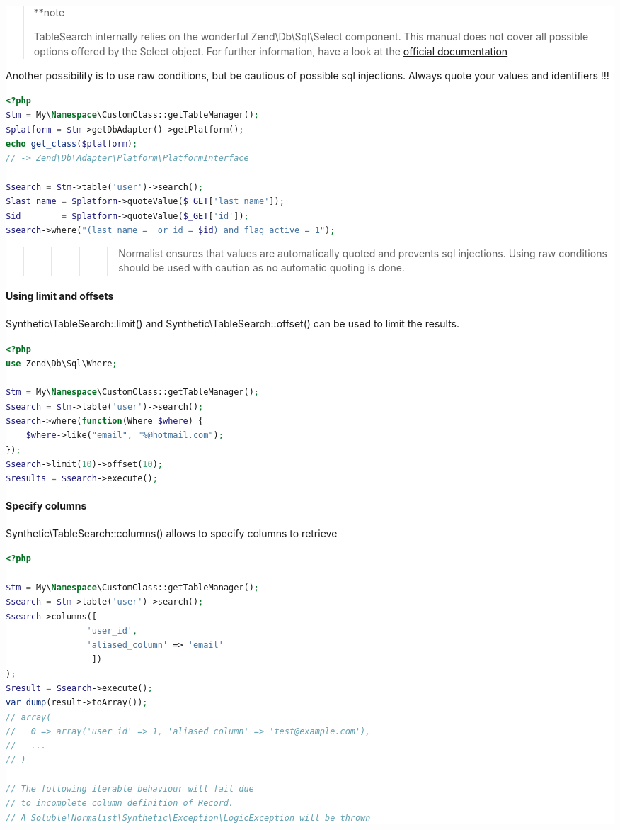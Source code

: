 > **note
>
> TableSearch internally relies on the wonderful Zend\Db\Sql\Select component. This manual does not cover all possible options offered by the Select object. For further information, have a look at the [official documentation](http://framework.zend.com/manual/2.2/en/modules/zend.db.sql.html#zend-db-sql-select)

Another possibility is to use raw conditions, but be cautious of possible sql injections. Always quote your values and identifiers !!!

```php
<?php
$tm = My\Namespace\CustomClass::getTableManager();
$platform = $tm->getDbAdapter()->getPlatform();
echo get_class($platform);
// -> Zend\Db\Adapter\Platform\PlatformInterface

$search = $tm->table('user')->search();
$last_name = $platform->quoteValue($_GET['last_name']);
$id        = $platform->quoteValue($_GET['id']);
$search->where("(last_name =  or id = $id) and flag_active = 1");
```

>>>> Normalist ensures that values are automatically quoted and prevents sql injections. Using raw conditions should be used with caution as no automatic quoting is done.

#### Using limit and offsets

Synthetic\TableSearch::limit() and Synthetic\TableSearch::offset() can be used to limit the results.

```php
<?php
use Zend\Db\Sql\Where;

$tm = My\Namespace\CustomClass::getTableManager();
$search = $tm->table('user')->search();
$search->where(function(Where $where) {
    $where->like("email", "%@hotmail.com");
});
$search->limit(10)->offset(10);
$results = $search->execute();
```

#### Specify columns

Synthetic\TableSearch::columns() allows to specify columns to retrieve

```php
<?php

$tm = My\Namespace\CustomClass::getTableManager();
$search = $tm->table('user')->search();
$search->columns([
                'user_id', 
                'aliased_column' => 'email'
                 ])
);
$result = $search->execute();
var_dump(result->toArray());
// array(
//   0 => array('user_id' => 1, 'aliased_column' => 'test@example.com'),
//   ...
// )

// The following iterable behaviour will fail due
// to incomplete column definition of Record.
// A Soluble\Normalist\Synthetic\Exception\LogicException will be thrown
```